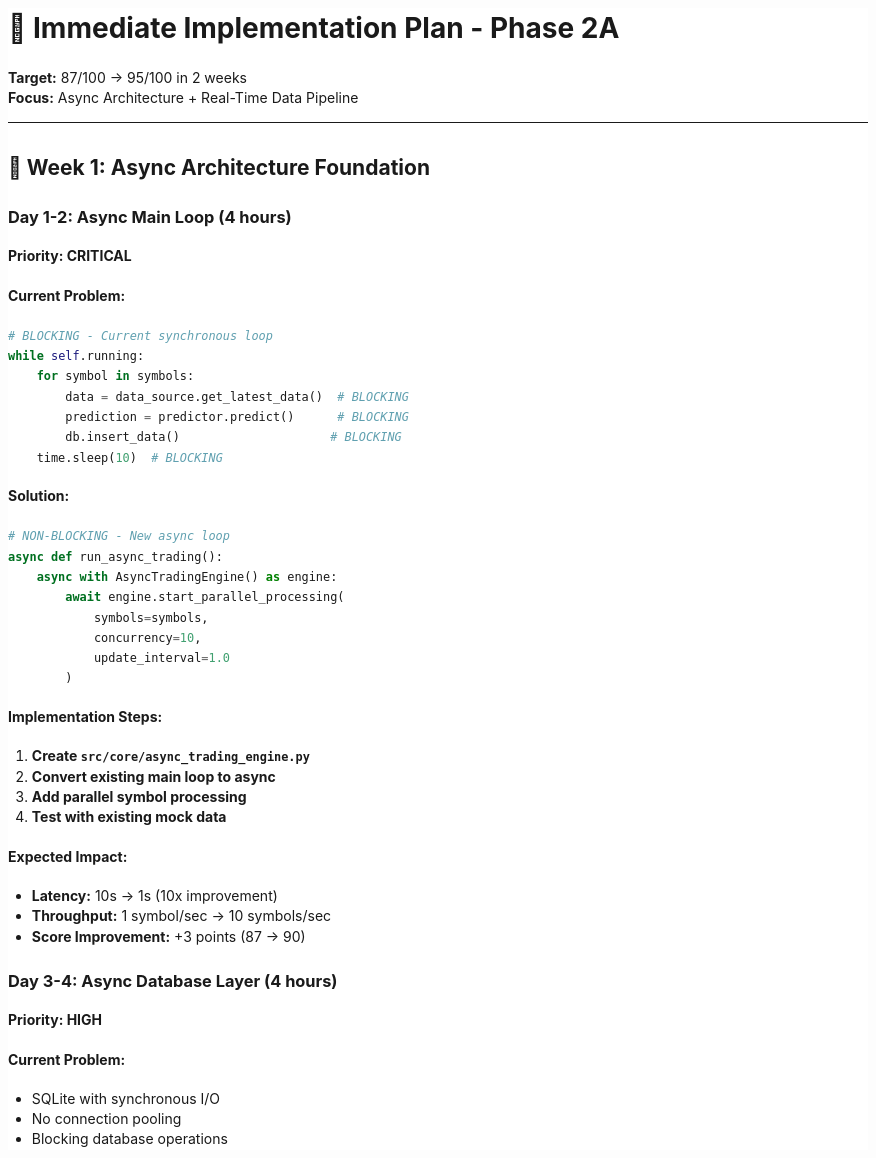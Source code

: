 # 🚀 Immediate Implementation Plan - Phase 2A

**Target:** 87/100 → 95/100 in 2 weeks  
**Focus:** Async Architecture + Real-Time Data Pipeline  

---

## 🎯 **Week 1: Async Architecture Foundation**

### **Day 1-2: Async Main Loop** (4 hours)
**Priority: CRITICAL**

#### Current Problem:
```python
# BLOCKING - Current synchronous loop
while self.running:
    for symbol in symbols:
        data = data_source.get_latest_data()  # BLOCKING
        prediction = predictor.predict()      # BLOCKING
        db.insert_data()                     # BLOCKING
    time.sleep(10)  # BLOCKING
```

#### Solution:
```python
# NON-BLOCKING - New async loop
async def run_async_trading():
    async with AsyncTradingEngine() as engine:
        await engine.start_parallel_processing(
            symbols=symbols,
            concurrency=10,
            update_interval=1.0
        )
```

#### Implementation Steps:
1. **Create `src/core/async_trading_engine.py`**
2. **Convert existing main loop to async**
3. **Add parallel symbol processing**
4. **Test with existing mock data**

#### Expected Impact:
- **Latency:** 10s → 1s (10x improvement)
- **Throughput:** 1 symbol/sec → 10 symbols/sec
- **Score Improvement:** +3 points (87 → 90)

### **Day 3-4: Async Database Layer** (4 hours)
**Priority: HIGH**

#### Current Problem:
- SQLite with synchronous I/O
- No connection pooling
- Blocking database operations
